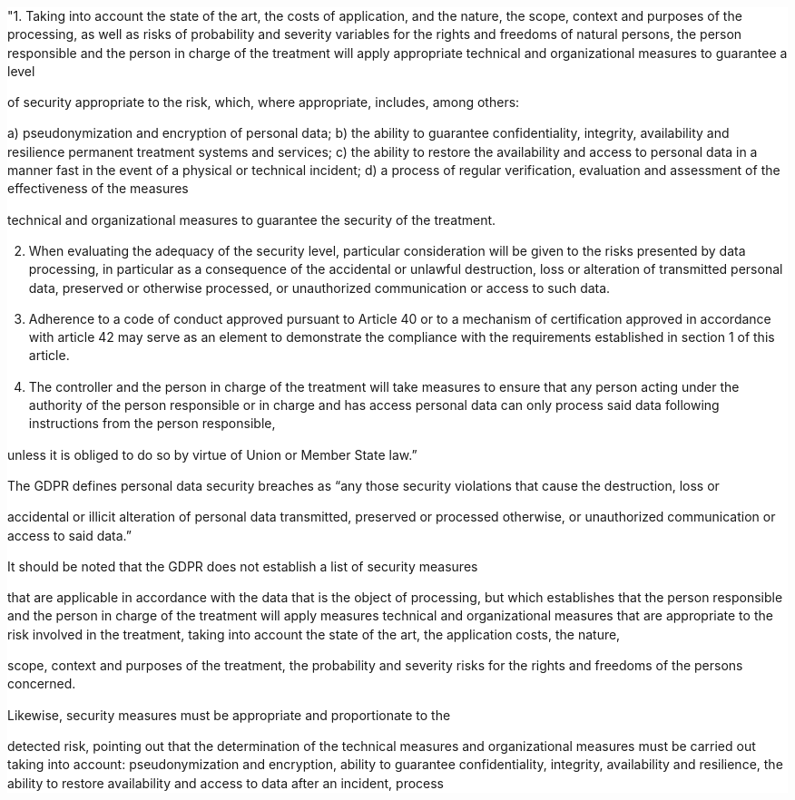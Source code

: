 "1. Taking into account the state of the art, the costs of application, and the nature, the
scope, context and purposes of the processing, as well as risks of probability and severity
variables for the rights and freedoms of natural persons, the person responsible and the person in charge
of the treatment will apply appropriate technical and organizational measures to guarantee a level

of security appropriate to the risk, which, where appropriate, includes, among others:

a) pseudonymization and encryption of personal data;
b) the ability to guarantee confidentiality, integrity, availability and resilience
permanent treatment systems and services;
c) the ability to restore the availability and access to personal data in a manner
fast in the event of a physical or technical incident;
d) a process of regular verification, evaluation and assessment of the effectiveness of the measures

technical and organizational measures to guarantee the security of the treatment.

2. When evaluating the adequacy of the security level, particular consideration will be given to the
risks presented by data processing, in particular as a consequence of the
accidental or unlawful destruction, loss or alteration of transmitted personal data,
preserved or otherwise processed, or unauthorized communication or access to such
data.

3. Adherence to a code of conduct approved pursuant to Article 40 or to a mechanism of
certification approved in accordance with article 42 may serve as an element to demonstrate the
compliance with the requirements established in section 1 of this article.

4. The controller and the person in charge of the treatment will take measures to ensure that
any person acting under the authority of the person responsible or in charge and has access
personal data can only process said data following instructions from the person responsible,

unless it is obliged to do so by virtue of Union or Member State law.”

The GDPR defines personal data security breaches as “any
those security violations that cause the destruction, loss or

accidental or illicit alteration of personal data transmitted, preserved or processed
otherwise, or unauthorized communication or access to said data.”

It should be noted that the GDPR does not establish a list of security measures

that are applicable in accordance with the data that is the object of processing, but
which establishes that the person responsible and the person in charge of the treatment will apply measures
technical and organizational measures that are appropriate to the risk involved in the treatment,
taking into account the state of the art, the application costs, the nature,

scope, context and purposes of the treatment, the probability and severity risks
for the rights and freedoms of the persons concerned.

Likewise, security measures must be appropriate and proportionate to the

detected risk, pointing out that the determination of the technical measures and
organizational measures must be carried out taking into account: pseudonymization and encryption,
ability to guarantee confidentiality, integrity, availability and resilience, the
ability to restore availability and access to data after an incident, process
